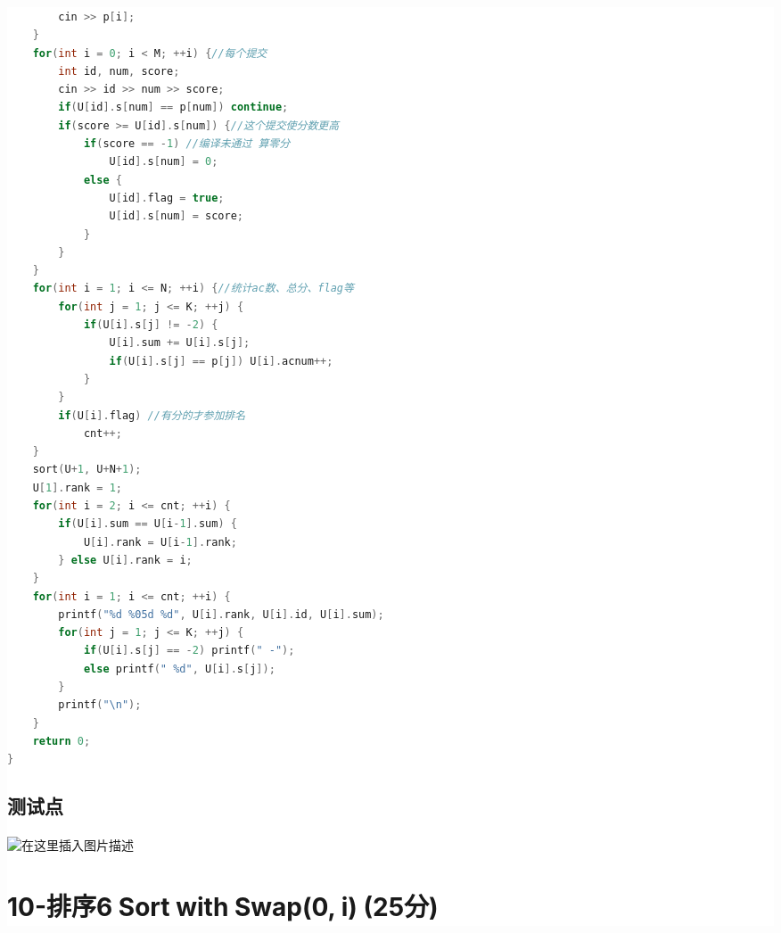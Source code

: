 ```cpp
        cin >> p[i];
    }
    for(int i = 0; i < M; ++i) {//每个提交
        int id, num, score;
        cin >> id >> num >> score;
        if(U[id].s[num] == p[num]) continue;
        if(score >= U[id].s[num]) {//这个提交使分数更高
            if(score == -1) //编译未通过 算零分
                U[id].s[num] = 0;
            else {
                U[id].flag = true;
                U[id].s[num] = score;
            }
        }
    }
    for(int i = 1; i <= N; ++i) {//统计ac数、总分、flag等
        for(int j = 1; j <= K; ++j) {
            if(U[i].s[j] != -2) {
                U[i].sum += U[i].s[j];
                if(U[i].s[j] == p[j]) U[i].acnum++;
            }
        }
        if(U[i].flag) //有分的才参加排名
            cnt++;
    }
    sort(U+1, U+N+1);
    U[1].rank = 1;
    for(int i = 2; i <= cnt; ++i) {
        if(U[i].sum == U[i-1].sum) {
            U[i].rank = U[i-1].rank;
        } else U[i].rank = i;
    }
    for(int i = 1; i <= cnt; ++i) {
        printf("%d %05d %d", U[i].rank, U[i].id, U[i].sum);
        for(int j = 1; j <= K; ++j) {
            if(U[i].s[j] == -2) printf(" -");
            else printf(" %d", U[i].s[j]);
        }
        printf("\n");
    }
    return 0;
}
```

## 测试点

![在这里插入图片描述](https://img-blog.csdnimg.cn/2020082702231490.png?x-oss-process=image/watermark,type_ZmFuZ3poZW5naGVpdGk,shadow_10,text_aHR0cHM6Ly9ibG9nLmNzZG4ubmV0L3FxXzQ1ODkwNTMz,size_16,color_FFFFFF,t_70#pic_center)

# 10-排序6 Sort with Swap(0, i) (25分)
